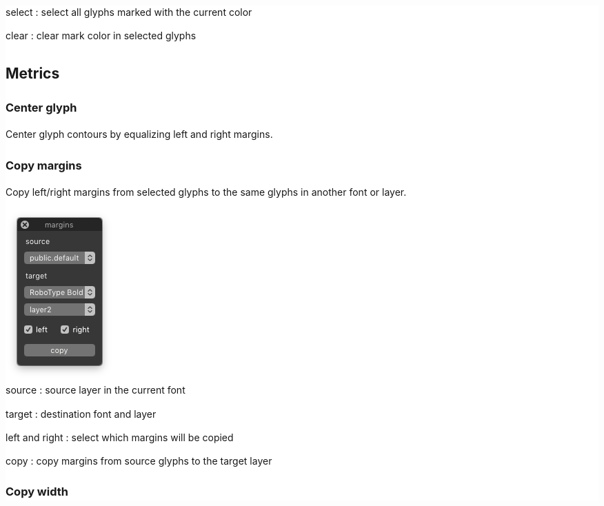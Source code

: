 select
: select all glyphs marked with the current color

clear
: clear mark color in selected glyphs
</div>

</div>


Metrics
-------

### Center glyph

Center glyph contours by equalizing left and right margins.

### Copy margins

Copy left/right margins from selected glyphs to the same glyphs in another font or layer.

<div class='container'>

<div class='screenshot'>
  <img src='images/glyphs/marginsCopy.png' />
</div>

<div class='captions' markdown='1'>
source
: source layer in the current font

target
: destination font and layer

left and right
: select which margins will be copied

copy
: copy margins from source glyphs to the target layer
</div>

</div>

### Copy width
